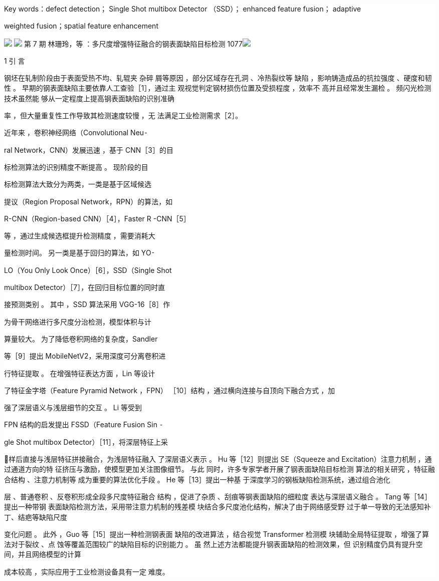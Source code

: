 Key words：defect detection； Single Shot multibox Detector （SSD）； enhanced feature fusion； adaptive 

weighted fusion；spatial feature enhancement

![](ed234b88-526a-4c2b-a19c-91df23c0319d_00000.003.png) ![](ed234b88-526a-4c2b-a19c-91df23c0319d_00000.004.png)
第 7 期 林珊玲，等 ：多尺度增强特征融合的钢表面缺陷目标检测 1077![](ed234b88-526a-4c2b-a19c-91df23c0319d_00000.005.png)

1  引  言

钢坯在轧制阶段由于表面受热不均、轧辊夹 杂碎 屑等原因 ，部分区域存在孔洞 、冷热裂纹等 缺陷 ，影响铸造成品的抗拉强度 、硬度和韧性 。 早期的钢表面缺陷主要依靠人工查验［1］，通过主 观视觉判定钢材损伤位置及受损程度 ，效率不 高并且经常发生漏检 。 频闪光检测技术虽然能 够从一定程度上提高钢表面缺陷的识别准确

率 ，但大量重复性工作导致其检测速度较慢 ，无 法满足工业检测需求［2］。

近年来 ，卷积神经网络（Convolutional Neu⁃

ral Network，CNN）发展迅速 ，基于 CNN［3］的目

标检测算法的识别精度不断提高 。 现阶段的目

标检测算法大致分为两类，一类是基于区域候选

提议（Region Proposal Network，RPN）的算法，如

R-CNN（Region-based CNN）［4］，Faster R -CNN［5］

等 ，通过生成候选框提升检测精度 ，需要消耗大

量检测时间。 另一类是基于回归的算法，如 YO⁃

LO（You Only Look Once）［6］，SSD（Single Shot 

multibox Detector）［7］，在回归目标位置的同时直

接预测类别 。 其中 ，SSD 算法采用 VGG-16［8］作

为骨干网络进行多尺度分治检测，模型体积与计

算量较大。 为了降低卷积网络的复杂度，Sandler

等［9］提出 MobileNetV2，采用深度可分离卷积进

行特征提取 。 在增强特征表达方面 ，Lin 等设计

了特征金字塔（Feature Pyramid Network ，FPN） ［10］结构 ，通过横向连接与自顶向下融合方式 ，加

强了深层语义与浅层细节的交互 。 Li 等受到

FPN 结构的启发提出 FSSD（Feature Fusion Sin ⁃

gle Shot multibox Detector）［11］，将深层特征上采

样后直接与浅层特征拼接融合，为浅层特征融入 了深层语义表示 。 Hu 等［12］则提出 SE（Squeeze and Excitation）注意力机制 ，通过通道方向的特 征挤压与激励，使模型更加关注图像细节。 与此 同时，许多专家学者开展了钢表面缺陷目标检测 算法的相关研究 ，特征融合结构 、注意力机制等 成为重要的算法优化手段 。 He 等［13］提出一种基 于深度学习的钢板缺陷检测系统，通过组合池化

层 、普通卷积 、反卷积形成全段多尺度特征融合 结构 ，促进了杂质 、刮痕等钢表面缺陷的细粒度 表达与深层语义融合 。 Tang 等［14］提出一种带钢 表面缺陷检测方法，采用带注意力机制的残差模 块结合多尺度池化结构，解决了由于网络感受野 过于单一导致的无法感知补丁、结疤等缺陷尺度

变化问题 。 此外 ，Guo 等［15］提出一种检测钢表面 缺陷的改进算法 ，结合视觉 Transformer 检测模 块辅助全局特征提取 ，增强了算法对于裂纹 、点 蚀等覆盖范围较广的缺陷目标的识别能力 。 虽 然上述方法都能提升钢表面缺陷的检测效果，但 识别精度仍具有提升空间，并且网络模型的计算

成本较高 ，实际应用于工业检测设备具有一定 难度。

